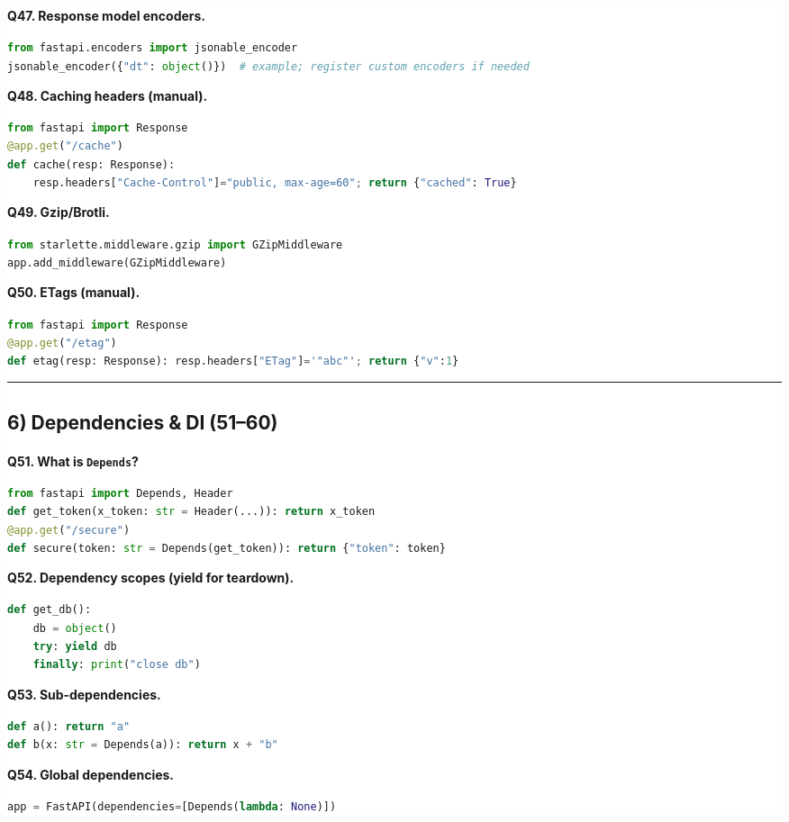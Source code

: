 **Q47. Response model encoders.**  
```python
from fastapi.encoders import jsonable_encoder
jsonable_encoder({"dt": object()})  # example; register custom encoders if needed
```

**Q48. Caching headers (manual).**  
```python
from fastapi import Response
@app.get("/cache")
def cache(resp: Response):
    resp.headers["Cache-Control"]="public, max-age=60"; return {"cached": True}
```

**Q49. Gzip/Brotli.**  
```python
from starlette.middleware.gzip import GZipMiddleware
app.add_middleware(GZipMiddleware)
```

**Q50. ETags (manual).**  
```python
from fastapi import Response
@app.get("/etag")
def etag(resp: Response): resp.headers["ETag"]='"abc"'; return {"v":1}
```

---

## 6) Dependencies & DI (51–60)

**Q51. What is `Depends`?**  
```python
from fastapi import Depends, Header
def get_token(x_token: str = Header(...)): return x_token
@app.get("/secure")
def secure(token: str = Depends(get_token)): return {"token": token}
```

**Q52. Dependency scopes (yield for teardown).**  
```python
def get_db():
    db = object()
    try: yield db
    finally: print("close db")
```

**Q53. Sub‑dependencies.**  
```python
def a(): return "a"
def b(x: str = Depends(a)): return x + "b"
```

**Q54. Global dependencies.**  
```python
app = FastAPI(dependencies=[Depends(lambda: None)])
```
